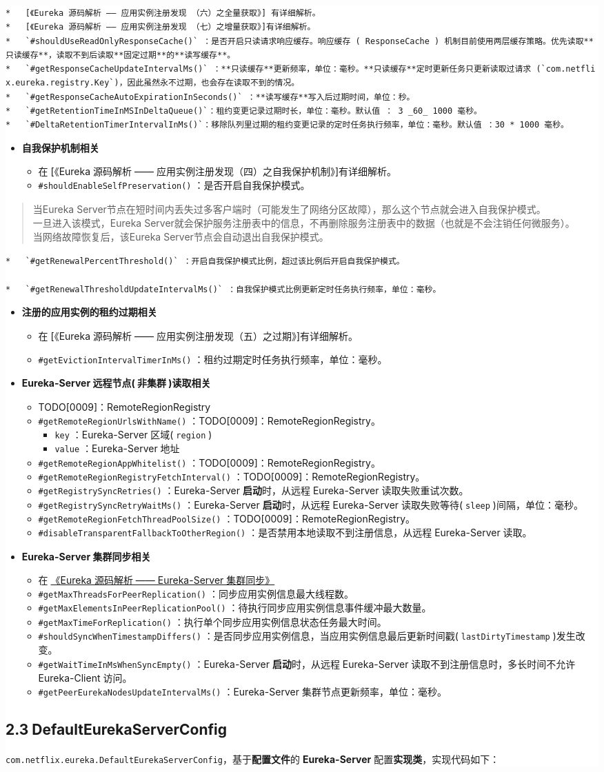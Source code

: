     *   [《Eureka 源码解析 —— 应用实例注册发现 （六）之全量获取》] 有详细解析。
    *   [《Eureka 源码解析 —— 应用实例注册发现 （七）之增量获取》]有详细解析。
    *   `#shouldUseReadOnlyResponseCache()` ：是否开启只读请求响应缓存。响应缓存 ( ResponseCache ) 机制目前使用两层缓存策略。优先读取**只读缓存**，读取不到后读取**固定过期**的**读写缓存**。
    *   `#getResponseCacheUpdateIntervalMs()` ：**只读缓存**更新频率，单位：毫秒。**只读缓存**定时更新任务只更新读取过请求 (`com.netflix.eureka.registry.Key`)，因此虽然永不过期，也会存在读取不到的情况。
    *   `#getResponseCacheAutoExpirationInSeconds()` ：**读写缓存**写入后过期时间，单位：秒。
    *   `#getRetentionTimeInMSInDeltaQueue()`：租约变更记录过期时长，单位：毫秒。默认值 ： 3 _60_ 1000 毫秒。
    *   `#DeltaRetentionTimerIntervalInMs()`：移除队列里过期的租约变更记录的定时任务执行频率，单位：毫秒。默认值 ：30 * 1000 毫秒。
*   **自我保护机制相关**
    
    *   在 [《Eureka 源码解析 —— 应用实例注册发现（四）之自我保护机制》]有详细解析。
    *   `#shouldEnableSelfPreservation()` ：是否开启自我保护模式。
        
        
> 当Eureka Server节点在短时间内丢失过多客户端时（可能发生了网络分区故障），那么这个节点就会进入自我保护模式。  
> 一旦进入该模式，Eureka Server就会保护服务注册表中的信息，不再删除服务注册表中的数据（也就是不会注销任何微服务）。  
> 当网络故障恢复后，该Eureka Server节点会自动退出自我保护模式。
    
    *   `#getRenewalPercentThreshold()` ：开启自我保护模式比例，超过该比例后开启自我保护模式。
        
    *   `#getRenewalThresholdUpdateIntervalMs()` ：自我保护模式比例更新定时任务执行频率，单位：毫秒。
*   **注册的应用实例的租约过期相关**
    
    *   在 [《Eureka 源码解析 —— 应用实例注册发现（五）之过期》]有详细解析。
        
    *   `#getEvictionIntervalTimerInMs()` ：租约过期定时任务执行频率，单位：毫秒。
        
*   **Eureka-Server 远程节点( 非集群 )读取相关**
    *   TODO[0009]：RemoteRegionRegistry
    *   `#getRemoteRegionUrlsWithName()` ：TODO[0009]：RemoteRegionRegistry。
        *   `key` ：Eureka-Server 区域( `region` )
        *   `value` ：Eureka-Server 地址
    *   `#getRemoteRegionAppWhitelist()` ：TODO[0009]：RemoteRegionRegistry。
    *   `#getRemoteRegionRegistryFetchInterval()` ：TODO[0009]：RemoteRegionRegistry。
    *   `#getRegistrySyncRetries()` ：Eureka-Server **启动**时，从远程 Eureka-Server 读取失败重试次数。
    *   `#getRegistrySyncRetryWaitMs()` ：Eureka-Server **启动**时，从远程 Eureka-Server 读取失败等待( `sleep` )间隔，单位：毫秒。
    *   `#getRemoteRegionFetchThreadPoolSize()` ：TODO[0009]：RemoteRegionRegistry。
    *   `#disableTransparentFallbackToOtherRegion()` ：是否禁用本地读取不到注册信息，从远程 Eureka-Server 读取。
*   **Eureka-Server 集群同步相关**
    *   在 [《Eureka 源码解析 —— Eureka-Server 集群同步》](http://www.iocoder.cn/Eureka/instance-registry-register/)
    *   `#getMaxThreadsForPeerReplication()` ：同步应用实例信息最大线程数。
    *   `#getMaxElementsInPeerReplicationPool()` ：待执行同步应用实例信息事件缓冲最大数量。
    *   `#getMaxTimeForReplication()` ：执行单个同步应用实例信息状态任务最大时间。
    *   `#shouldSyncWhenTimestampDiffers()` ：是否同步应用实例信息，当应用实例信息最后更新时间戳( `lastDirtyTimestamp` )发生改变。
    *   `#getWaitTimeInMsWhenSyncEmpty()` ：Eureka-Server **启动**时，从远程 Eureka-Server 读取不到注册信息时，多长时间不允许 Eureka-Client 访问。
    *   `#getPeerEurekaNodesUpdateIntervalMs()` ：Eureka-Server 集群节点更新频率，单位：毫秒。

[](#2-3-DefaultEurekaServerConfig "2.3 DefaultEurekaServerConfig")2.3 DefaultEurekaServerConfig
-----------------------------------------------------------------------------------------------

`com.netflix.eureka.DefaultEurekaServerConfig`，基于**配置文件**的 **Eureka-Server** 配置**实现类**，实现代码如下：
